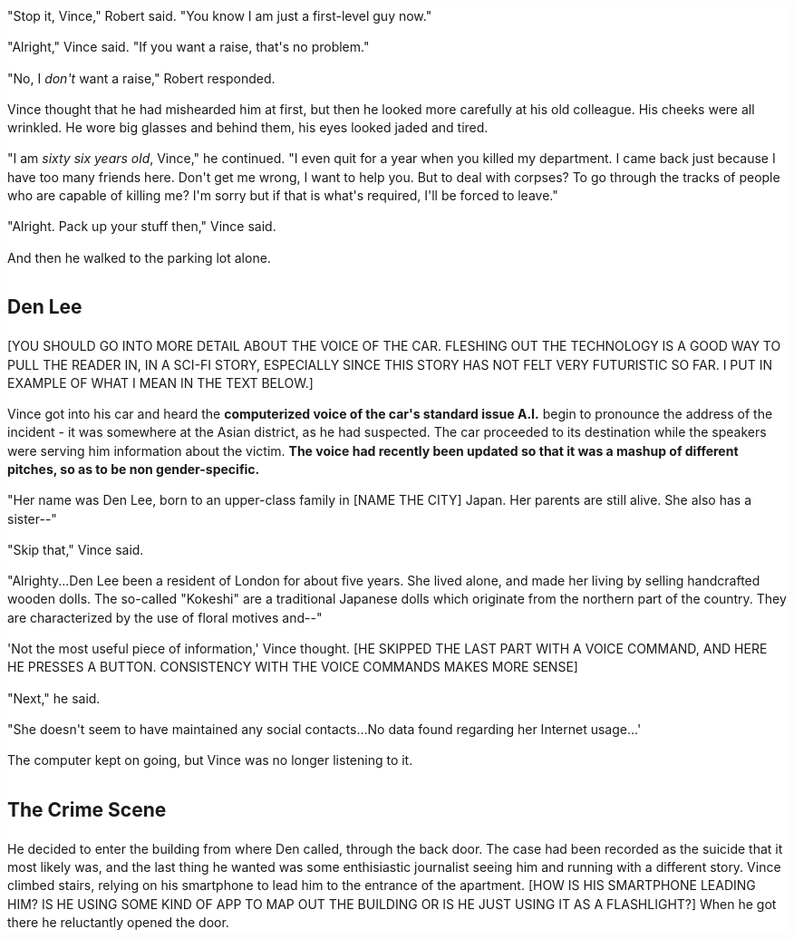 "Stop it, Vince," Robert said. "You know I am just a first-level guy now."

"Alright," Vince said. "If you want a raise, that's no problem."

"No, I *don't* want a raise," Robert responded.

Vince thought that he had mishearded him at first, but then he looked more carefully at his old colleague. His cheeks were all wrinkled. He wore big glasses and behind them, his eyes looked jaded and tired.

"I am *sixty six years old*, Vince," he continued. "I even quit for a year when you killed my department. I came back just because I have too many friends here. Don't get me wrong, I want to help you. But to deal with corpses? To go through the tracks of people who are capable of killing me? I'm sorry but if that is what's required, I'll be forced to leave."

"Alright. Pack up your stuff then," Vince said.

And then he walked to the parking lot alone.

Den Lee
---

[YOU SHOULD GO INTO MORE DETAIL ABOUT THE VOICE OF THE CAR. FLESHING OUT THE TECHNOLOGY IS A GOOD WAY TO PULL THE READER IN, IN A SCI-FI STORY, ESPECIALLY SINCE THIS STORY HAS NOT FELT VERY FUTURISTIC SO FAR. I PUT IN EXAMPLE OF WHAT I MEAN IN THE TEXT BELOW.]

Vince got into his car and heard the **computerized voice of the car's standard issue A.I.** begin to pronounce the address of the incident - it was somewhere at the Asian district, as he had suspected. The car proceeded to its destination while the speakers were serving him information about the victim. **The voice had recently been updated so that it was a mashup of different pitches, so as to be non gender-specific.**

"Her name was Den Lee, born to an upper-class family in [NAME THE CITY] Japan. Her parents are still alive. She also has a sister--"

"Skip that," Vince said.

"Alrighty...Den Lee been a resident of London for about five years. She lived alone, and made her living by selling handcrafted wooden dolls. The so-called "Kokeshi" are a traditional Japanese dolls which originate from the northern part of the country. They are characterized by the use of floral motives and--"

'Not the most useful piece of information,' Vince thought. 
[HE SKIPPED THE LAST PART WITH A VOICE COMMAND, AND HERE HE PRESSES A BUTTON. CONSISTENCY WITH THE VOICE COMMANDS MAKES MORE SENSE]

"Next," he said.

"She doesn't seem to have maintained any social contacts...No data found regarding her Internet usage...'

The computer kept on going, but Vince was no longer listening to it.

The Crime Scene
-------

He decided to enter the building from where Den called, through the back door. The case had been recorded as the suicide that it most likely was, and the last thing he wanted was some enthisiastic journalist seeing him and running with a different story. Vince climbed stairs, relying on his smartphone to lead him to the entrance of the apartment. [HOW IS HIS SMARTPHONE LEADING HIM? IS HE USING SOME KIND OF APP TO MAP OUT THE BUILDING OR IS HE JUST USING IT AS A FLASHLIGHT?] When he got there he reluctantly opened the door.
